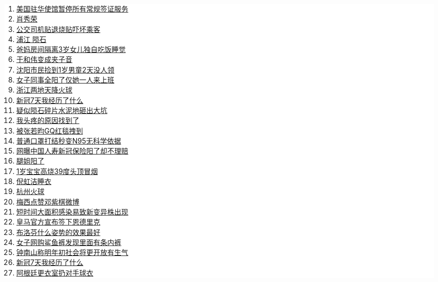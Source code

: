 1. [美国驻华使馆暂停所有常规签证服务](https://s.weibo.com//weibo?q=%23%E7%BE%8E%E5%9B%BD%E9%A9%BB%E5%8D%8E%E4%BD%BF%E9%A6%86%E6%9A%82%E5%81%9C%E6%89%80%E6%9C%89%E5%B8%B8%E8%A7%84%E7%AD%BE%E8%AF%81%E6%9C%8D%E5%8A%A1%23&t=31&band_rank=36&Refer=top)
1. [肖秀荣](https://s.weibo.com//weibo?q=%E8%82%96%E7%A7%80%E8%8D%A3&t=31&band_rank=37&Refer=top)
1. [公交司机贴退烧贴吓坏乘客](https://s.weibo.com//weibo?q=%23%E5%85%AC%E4%BA%A4%E5%8F%B8%E6%9C%BA%E8%B4%B4%E9%80%80%E7%83%A7%E8%B4%B4%E5%90%93%E5%9D%8F%E4%B9%98%E5%AE%A2%23&t=31&band_rank=38&Refer=top)
1. [浦江 陨石](https://s.weibo.com//weibo?q=%E6%B5%A6%E6%B1%9F%20%E9%99%A8%E7%9F%B3&t=31&band_rank=39&Refer=top)
1. [爸妈房间隔离3岁女儿独自吃饭睡觉](https://s.weibo.com//weibo?q=%23%E7%88%B8%E5%A6%88%E6%88%BF%E9%97%B4%E9%9A%94%E7%A6%BB3%E5%B2%81%E5%A5%B3%E5%84%BF%E7%8B%AC%E8%87%AA%E5%90%83%E9%A5%AD%E7%9D%A1%E8%A7%89%23&t=31&band_rank=40&Refer=top)
1. [于和伟变成夹子音](https://s.weibo.com//weibo?q=%23%E4%BA%8E%E5%92%8C%E4%BC%9F%E5%8F%98%E6%88%90%E5%A4%B9%E5%AD%90%E9%9F%B3%23&t=31&band_rank=41&Refer=top)
1. [沈阳市民捡到1岁男童2天没人领](https://s.weibo.com//weibo?q=%23%E6%B2%88%E9%98%B3%E5%B8%82%E6%B0%91%E6%8D%A1%E5%88%B01%E5%B2%81%E7%94%B7%E7%AB%A52%E5%A4%A9%E6%B2%A1%E4%BA%BA%E9%A2%86%23&t=31&band_rank=42&Refer=top)
1. [女子同事全阳了仅她一人来上班](https://s.weibo.com//weibo?q=%23%E5%A5%B3%E5%AD%90%E5%90%8C%E4%BA%8B%E5%85%A8%E9%98%B3%E4%BA%86%E4%BB%85%E5%A5%B9%E4%B8%80%E4%BA%BA%E6%9D%A5%E4%B8%8A%E7%8F%AD%23&t=31&band_rank=43&Refer=top)
1. [浙江两地天降火球](https://s.weibo.com//weibo?q=%23%E6%B5%99%E6%B1%9F%E4%B8%A4%E5%9C%B0%E5%A4%A9%E9%99%8D%E7%81%AB%E7%90%83%23&t=31&band_rank=44&Refer=top)
1. [新冠7天我经历了什么](https://s.weibo.com//weibo?q=%23%E6%96%B0%E5%86%A07%E5%A4%A9%E6%88%91%E7%BB%8F%E5%8E%86%E4%BA%86%E4%BB%80%E4%B9%88%23&t=31&band_rank=45&Refer=top)
1. [疑似陨石碎片水泥地砸出大坑](https://s.weibo.com//weibo?q=%23%E7%96%91%E4%BC%BC%E9%99%A8%E7%9F%B3%E7%A2%8E%E7%89%87%E6%B0%B4%E6%B3%A5%E5%9C%B0%E7%A0%B8%E5%87%BA%E5%A4%A7%E5%9D%91%23&t=31&band_rank=46&Refer=top)
1. [我头疼的原因找到了](https://s.weibo.com//weibo?q=%23%E6%88%91%E5%A4%B4%E7%96%BC%E7%9A%84%E5%8E%9F%E5%9B%A0%E6%89%BE%E5%88%B0%E4%BA%86%23&t=31&band_rank=47&Refer=top)
1. [被张若昀GQ红毯拽到](https://s.weibo.com//weibo?q=%23%E8%A2%AB%E5%BC%A0%E8%8B%A5%E6%98%80GQ%E7%BA%A2%E6%AF%AF%E6%8B%BD%E5%88%B0%23&t=31&band_rank=48&Refer=top)
1. [普通口罩打结秒变N95无科学依据](https://s.weibo.com//weibo?q=%23%E6%99%AE%E9%80%9A%E5%8F%A3%E7%BD%A9%E6%89%93%E7%BB%93%E7%A7%92%E5%8F%98N95%E6%97%A0%E7%A7%91%E5%AD%A6%E4%BE%9D%E6%8D%AE%23&t=31&band_rank=49&Refer=top)
1. [网曝中国人寿新冠保险阳了却不理赔](https://s.weibo.com//weibo?q=%23%E7%BD%91%E6%9B%9D%E4%B8%AD%E5%9B%BD%E4%BA%BA%E5%AF%BF%E6%96%B0%E5%86%A0%E4%BF%9D%E9%99%A9%E9%98%B3%E4%BA%86%E5%8D%B4%E4%B8%8D%E7%90%86%E8%B5%94%23&t=31&band_rank=50&Refer=top)
1. [腿姐阳了](https://s.weibo.com//weibo?q=%E8%85%BF%E5%A7%90%E9%98%B3%E4%BA%86&t=31&band_rank=6&Refer=top)
1. [1岁宝宝高烧39度头顶冒烟](https://s.weibo.com//weibo?q=%231%E5%B2%81%E5%AE%9D%E5%AE%9D%E9%AB%98%E7%83%A739%E5%BA%A6%E5%A4%B4%E9%A1%B6%E5%86%92%E7%83%9F%23&t=31&band_rank=7&Refer=top)
1. [倪虹洁睡衣](https://s.weibo.com//weibo?q=%E5%80%AA%E8%99%B9%E6%B4%81%E7%9D%A1%E8%A1%A3&t=31&band_rank=8&Refer=top)
1. [杭州火球](https://s.weibo.com//weibo?q=%23%E6%9D%AD%E5%B7%9E%E7%81%AB%E7%90%83%23&t=31&band_rank=10&Refer=top)
1. [梅西点赞邓紫棋微博](https://s.weibo.com//weibo?q=%23%E6%A2%85%E8%A5%BF%E7%82%B9%E8%B5%9E%E9%82%93%E7%B4%AB%E6%A3%8B%E5%BE%AE%E5%8D%9A%23&t=31&band_rank=12&Refer=top)
1. [短时间大面积感染易致新变异株出现](https://s.weibo.com//weibo?q=%23%E7%9F%AD%E6%97%B6%E9%97%B4%E5%A4%A7%E9%9D%A2%E7%A7%AF%E6%84%9F%E6%9F%93%E6%98%93%E8%87%B4%E6%96%B0%E5%8F%98%E5%BC%82%E6%A0%AA%E5%87%BA%E7%8E%B0%23&t=31&band_rank=14&Refer=top)
1. [皇马官方宣布签下恩德里克](https://s.weibo.com//weibo?q=%23%E7%9A%87%E9%A9%AC%E5%AE%98%E6%96%B9%E5%AE%A3%E5%B8%83%E7%AD%BE%E4%B8%8B%E6%81%A9%E5%BE%B7%E9%87%8C%E5%85%8B%23&t=31&band_rank=15&Refer=top)
1. [布洛芬什么姿势的效果最好](https://s.weibo.com//weibo?q=%23%E5%B8%83%E6%B4%9B%E8%8A%AC%E4%BB%80%E4%B9%88%E5%A7%BF%E5%8A%BF%E7%9A%84%E6%95%88%E6%9E%9C%E6%9C%80%E5%A5%BD%23&t=31&band_rank=16&Refer=top)
1. [女子网购鲨鱼裤发现里面有条内裤](https://s.weibo.com//weibo?q=%23%E5%A5%B3%E5%AD%90%E7%BD%91%E8%B4%AD%E9%B2%A8%E9%B1%BC%E8%A3%A4%E5%8F%91%E7%8E%B0%E9%87%8C%E9%9D%A2%E6%9C%89%E6%9D%A1%E5%86%85%E8%A3%A4%23&t=31&band_rank=17&Refer=top)
1. [钟南山称明年初社会将更开放有生气](https://s.weibo.com//weibo?q=%23%E9%92%9F%E5%8D%97%E5%B1%B1%E7%A7%B0%E6%98%8E%E5%B9%B4%E5%88%9D%E7%A4%BE%E4%BC%9A%E5%B0%86%E6%9B%B4%E5%BC%80%E6%94%BE%E6%9C%89%E7%94%9F%E6%B0%94%23&t=31&band_rank=18&Refer=top)
1. [新冠7天我经历了什么](https://s.weibo.com//weibo?q=%23%E6%96%B0%E5%86%A07%E5%A4%A9%E6%88%91%E7%BB%8F%E5%8E%86%E4%BA%86%E4%BB%80%E4%B9%88%23&t=31&band_rank=19&Refer=top)
1. [阿根廷更衣室扔对手球衣](https://s.weibo.com//weibo?q=%23%E9%98%BF%E6%A0%B9%E5%BB%B7%E6%9B%B4%E8%A1%A3%E5%AE%A4%E6%89%94%E5%AF%B9%E6%89%8B%E7%90%83%E8%A1%A3%23&t=31&band_rank=20&Refer=top)